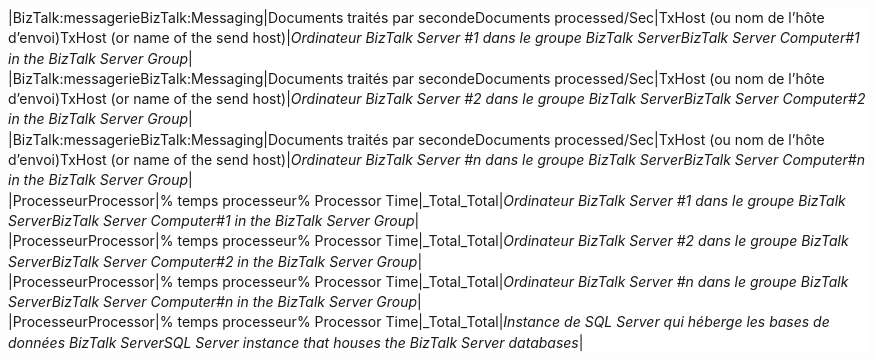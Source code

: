 |<span data-ttu-id="b4760-155">BizTalk:messagerie</span><span class="sxs-lookup"><span data-stu-id="b4760-155">BizTalk:Messaging</span></span>|<span data-ttu-id="b4760-156">Documents traités par seconde</span><span class="sxs-lookup"><span data-stu-id="b4760-156">Documents processed/Sec</span></span>|<span data-ttu-id="b4760-157">TxHost (ou nom de l’hôte d’envoi)</span><span class="sxs-lookup"><span data-stu-id="b4760-157">TxHost (or name of the send host)</span></span>|<span data-ttu-id="b4760-158">*Ordinateur BizTalk Server #1 dans le groupe BizTalk Server*</span><span class="sxs-lookup"><span data-stu-id="b4760-158">*BizTalk Server Computer#1 in the BizTalk Server Group*</span></span>|  
|<span data-ttu-id="b4760-159">BizTalk:messagerie</span><span class="sxs-lookup"><span data-stu-id="b4760-159">BizTalk:Messaging</span></span>|<span data-ttu-id="b4760-160">Documents traités par seconde</span><span class="sxs-lookup"><span data-stu-id="b4760-160">Documents processed/Sec</span></span>|<span data-ttu-id="b4760-161">TxHost (ou nom de l’hôte d’envoi)</span><span class="sxs-lookup"><span data-stu-id="b4760-161">TxHost (or name of the send host)</span></span>|<span data-ttu-id="b4760-162">*Ordinateur BizTalk Server #2 dans le groupe BizTalk Server*</span><span class="sxs-lookup"><span data-stu-id="b4760-162">*BizTalk Server Computer#2 in the BizTalk Server Group*</span></span>|  
|<span data-ttu-id="b4760-163">BizTalk:messagerie</span><span class="sxs-lookup"><span data-stu-id="b4760-163">BizTalk:Messaging</span></span>|<span data-ttu-id="b4760-164">Documents traités par seconde</span><span class="sxs-lookup"><span data-stu-id="b4760-164">Documents processed/Sec</span></span>|<span data-ttu-id="b4760-165">TxHost (ou nom de l’hôte d’envoi)</span><span class="sxs-lookup"><span data-stu-id="b4760-165">TxHost (or name of the send host)</span></span>|<span data-ttu-id="b4760-166">*Ordinateur BizTalk Server #n dans le groupe BizTalk Server*</span><span class="sxs-lookup"><span data-stu-id="b4760-166">*BizTalk Server Computer#n in the BizTalk Server Group*</span></span>|  
|<span data-ttu-id="b4760-167">Processeur</span><span class="sxs-lookup"><span data-stu-id="b4760-167">Processor</span></span>|<span data-ttu-id="b4760-168">% temps processeur</span><span class="sxs-lookup"><span data-stu-id="b4760-168">% Processor Time</span></span>|<span data-ttu-id="b4760-169">_Total</span><span class="sxs-lookup"><span data-stu-id="b4760-169">_Total</span></span>|<span data-ttu-id="b4760-170">*Ordinateur BizTalk Server #1 dans le groupe BizTalk Server*</span><span class="sxs-lookup"><span data-stu-id="b4760-170">*BizTalk Server Computer#1 in the BizTalk Server Group*</span></span>|  
|<span data-ttu-id="b4760-171">Processeur</span><span class="sxs-lookup"><span data-stu-id="b4760-171">Processor</span></span>|<span data-ttu-id="b4760-172">% temps processeur</span><span class="sxs-lookup"><span data-stu-id="b4760-172">% Processor Time</span></span>|<span data-ttu-id="b4760-173">_Total</span><span class="sxs-lookup"><span data-stu-id="b4760-173">_Total</span></span>|<span data-ttu-id="b4760-174">*Ordinateur BizTalk Server #2 dans le groupe BizTalk Server*</span><span class="sxs-lookup"><span data-stu-id="b4760-174">*BizTalk Server Computer#2 in the BizTalk Server Group*</span></span>|  
|<span data-ttu-id="b4760-175">Processeur</span><span class="sxs-lookup"><span data-stu-id="b4760-175">Processor</span></span>|<span data-ttu-id="b4760-176">% temps processeur</span><span class="sxs-lookup"><span data-stu-id="b4760-176">% Processor Time</span></span>|<span data-ttu-id="b4760-177">_Total</span><span class="sxs-lookup"><span data-stu-id="b4760-177">_Total</span></span>|<span data-ttu-id="b4760-178">*Ordinateur BizTalk Server #n dans le groupe BizTalk Server*</span><span class="sxs-lookup"><span data-stu-id="b4760-178">*BizTalk Server Computer#n in the BizTalk Server Group*</span></span>|  
|<span data-ttu-id="b4760-179">Processeur</span><span class="sxs-lookup"><span data-stu-id="b4760-179">Processor</span></span>|<span data-ttu-id="b4760-180">% temps processeur</span><span class="sxs-lookup"><span data-stu-id="b4760-180">% Processor Time</span></span>|<span data-ttu-id="b4760-181">_Total</span><span class="sxs-lookup"><span data-stu-id="b4760-181">_Total</span></span>|<span data-ttu-id="b4760-182">*Instance de SQL Server qui héberge les bases de données BizTalk Server*</span><span class="sxs-lookup"><span data-stu-id="b4760-182">*SQL Server instance that houses the BizTalk Server databases*</span></span>|